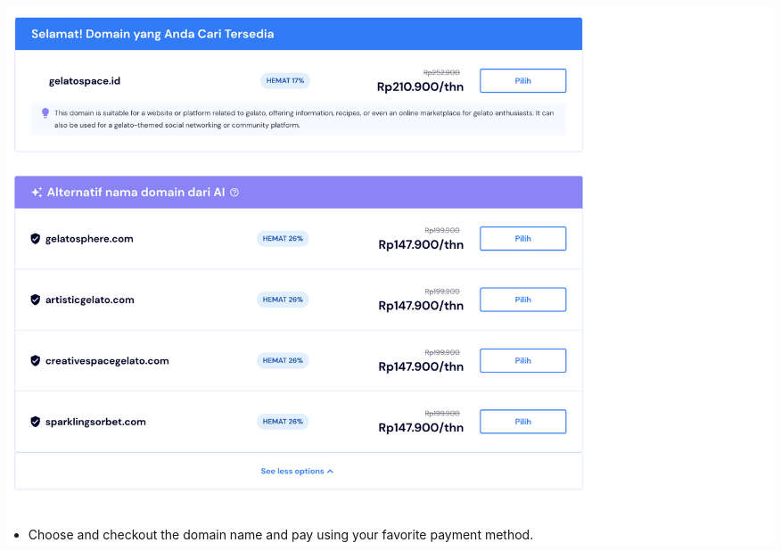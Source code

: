    <img align="center" src="images/buydomain2.png" width="650px" height="auto"/><br/><br/>

  - Choose and checkout the domain name and pay using your favorite payment method.<br/>